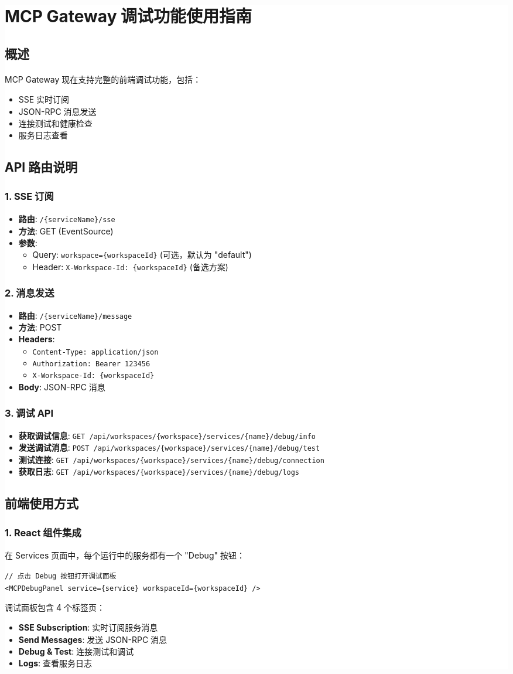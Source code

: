 # MCP Gateway 调试功能使用指南

## 概述

MCP Gateway 现在支持完整的前端调试功能，包括：
- SSE 实时订阅
- JSON-RPC 消息发送
- 连接测试和健康检查
- 服务日志查看

## API 路由说明

### 1. SSE 订阅
- **路由**: `/{serviceName}/sse`
- **方法**: GET (EventSource)
- **参数**: 
  - Query: `workspace={workspaceId}` (可选，默认为 "default")
  - Header: `X-Workspace-Id: {workspaceId}` (备选方案)

### 2. 消息发送
- **路由**: `/{serviceName}/message`
- **方法**: POST
- **Headers**:
  - `Content-Type: application/json`
  - `Authorization: Bearer 123456`
  - `X-Workspace-Id: {workspaceId}`
- **Body**: JSON-RPC 消息

### 3. 调试 API
- **获取调试信息**: `GET /api/workspaces/{workspace}/services/{name}/debug/info`
- **发送调试消息**: `POST /api/workspaces/{workspace}/services/{name}/debug/test`
- **测试连接**: `GET /api/workspaces/{workspace}/services/{name}/debug/connection`
- **获取日志**: `GET /api/workspaces/{workspace}/services/{name}/debug/logs`

## 前端使用方式

### 1. React 组件集成

在 Services 页面中，每个运行中的服务都有一个 "Debug" 按钮：

```tsx
// 点击 Debug 按钮打开调试面板
<MCPDebugPanel service={service} workspaceId={workspaceId} />
```

调试面板包含 4 个标签页：
- **SSE Subscription**: 实时订阅服务消息
- **Send Messages**: 发送 JSON-RPC 消息
- **Debug & Test**: 连接测试和调试
- **Logs**: 查看服务日志
